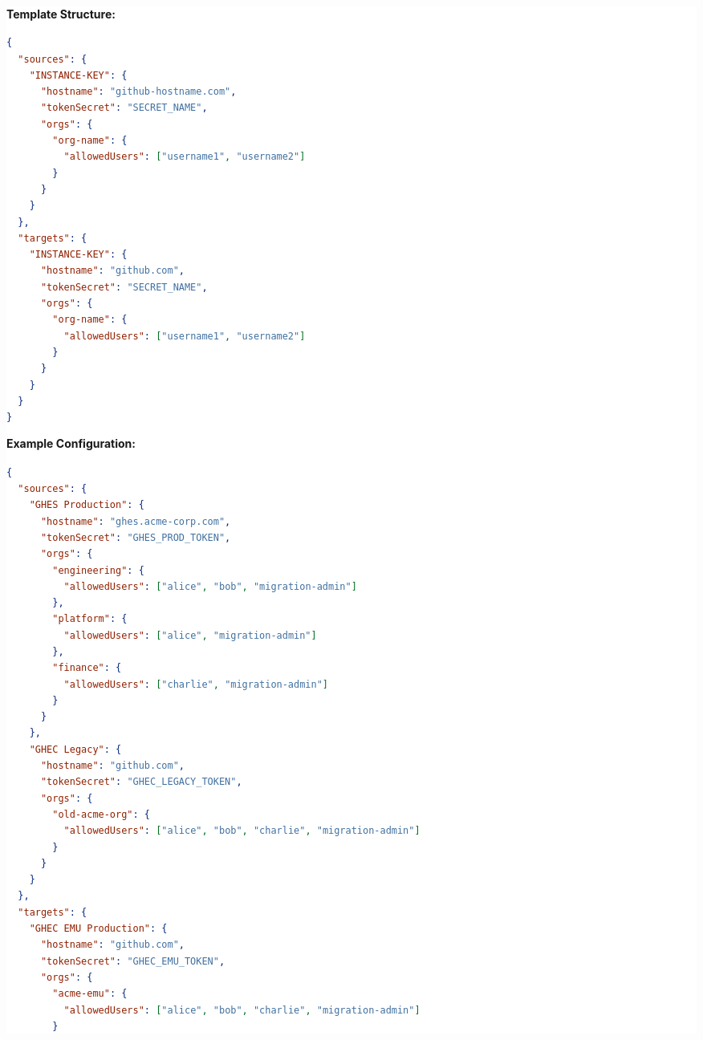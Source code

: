 **Template Structure:**
```json
{
  "sources": {
    "INSTANCE-KEY": {
      "hostname": "github-hostname.com",
      "tokenSecret": "SECRET_NAME",
      "orgs": {
        "org-name": {
          "allowedUsers": ["username1", "username2"]
        }
      }
    }
  },
  "targets": {
    "INSTANCE-KEY": {
      "hostname": "github.com",
      "tokenSecret": "SECRET_NAME",
      "orgs": {
        "org-name": {
          "allowedUsers": ["username1", "username2"]
        }
      }
    }
  }
}
```

**Example Configuration:**
```json
{
  "sources": {
    "GHES Production": {
      "hostname": "ghes.acme-corp.com",
      "tokenSecret": "GHES_PROD_TOKEN",
      "orgs": {
        "engineering": {
          "allowedUsers": ["alice", "bob", "migration-admin"]
        },
        "platform": {
          "allowedUsers": ["alice", "migration-admin"]
        },
        "finance": {
          "allowedUsers": ["charlie", "migration-admin"]
        }
      }
    },
    "GHEC Legacy": {
      "hostname": "github.com",
      "tokenSecret": "GHEC_LEGACY_TOKEN",
      "orgs": {
        "old-acme-org": {
          "allowedUsers": ["alice", "bob", "charlie", "migration-admin"]
        }
      }
    }
  },
  "targets": {
    "GHEC EMU Production": {
      "hostname": "github.com",
      "tokenSecret": "GHEC_EMU_TOKEN",
      "orgs": {
        "acme-emu": {
          "allowedUsers": ["alice", "bob", "charlie", "migration-admin"]
        }
```